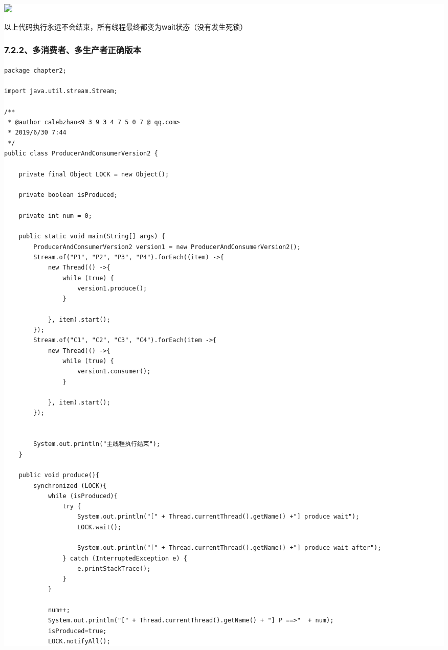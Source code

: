 ![](https://oscimg.oschina.net/oscnet/up-61ffa8e9956cd9e5d35d8924f1e114cb606.png)

以上代码执行永远不会结束，所有线程最终都变为wait状态（没有发生死锁）

### 7.2.2、多消费者、多生产者正确版本
```
package chapter2;

import java.util.stream.Stream;

/**
 * @author calebzhao<9 3 9 3 4 7 5 0 7 @ qq.com>
 * 2019/6/30 7:44
 */
public class ProducerAndConsumerVersion2 {

    private final Object LOCK = new Object();

    private boolean isProduced;

    private int num = 0;

    public static void main(String[] args) {
        ProducerAndConsumerVersion2 version1 = new ProducerAndConsumerVersion2();
        Stream.of("P1", "P2", "P3", "P4").forEach((item) ->{
            new Thread(() ->{
                while (true) {
                    version1.produce();
                }

            }, item).start();
        });
        Stream.of("C1", "C2", "C3", "C4").forEach(item ->{
            new Thread(() ->{
                while (true) {
                    version1.consumer();
                }

            }, item).start();
        });


        System.out.println("主线程执行结束");
    }

    public void produce(){
        synchronized (LOCK){
            while (isProduced){
                try {
                    System.out.println("[" + Thread.currentThread().getName() +"] produce wait");
                    LOCK.wait();

                    System.out.println("[" + Thread.currentThread().getName() +"] produce wait after");
                } catch (InterruptedException e) {
                    e.printStackTrace();
                }
            }

            num++;
            System.out.println("[" + Thread.currentThread().getName() + "] P ==>"  + num);
            isProduced=true;
            LOCK.notifyAll();
```